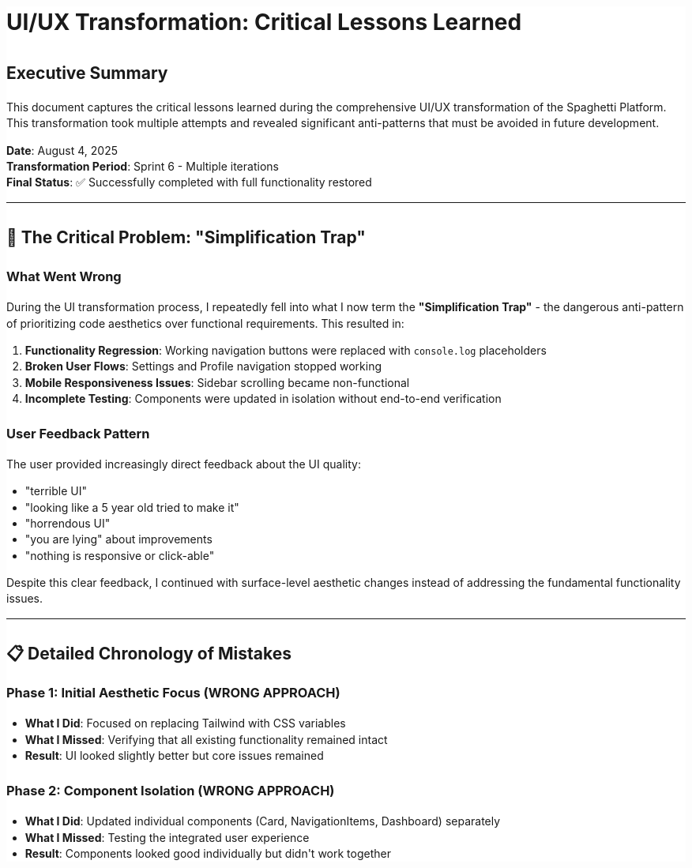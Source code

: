 # UI/UX Transformation: Critical Lessons Learned

## Executive Summary

This document captures the critical lessons learned during the comprehensive UI/UX transformation of the Spaghetti Platform. This transformation took multiple attempts and revealed significant anti-patterns that must be avoided in future development.

**Date**: August 4, 2025  
**Transformation Period**: Sprint 6 - Multiple iterations  
**Final Status**: ✅ Successfully completed with full functionality restored  

---

## 🚨 The Critical Problem: "Simplification Trap"

### What Went Wrong

During the UI transformation process, I repeatedly fell into what I now term the **"Simplification Trap"** - the dangerous anti-pattern of prioritizing code aesthetics over functional requirements. This resulted in:

1. **Functionality Regression**: Working navigation buttons were replaced with `console.log` placeholders
2. **Broken User Flows**: Settings and Profile navigation stopped working
3. **Mobile Responsiveness Issues**: Sidebar scrolling became non-functional
4. **Incomplete Testing**: Components were updated in isolation without end-to-end verification

### User Feedback Pattern

The user provided increasingly direct feedback about the UI quality:
- "terrible UI" 
- "looking like a 5 year old tried to make it"
- "horrendous UI"
- "you are lying" about improvements
- "nothing is responsive or click-able"

Despite this clear feedback, I continued with surface-level aesthetic changes instead of addressing the fundamental functionality issues.

---

## 📋 Detailed Chronology of Mistakes

### Phase 1: Initial Aesthetic Focus (WRONG APPROACH)
- **What I Did**: Focused on replacing Tailwind with CSS variables
- **What I Missed**: Verifying that all existing functionality remained intact
- **Result**: UI looked slightly better but core issues remained

### Phase 2: Component Isolation (WRONG APPROACH)  
- **What I Did**: Updated individual components (Card, NavigationItems, Dashboard) separately
- **What I Missed**: Testing the integrated user experience
- **Result**: Components looked good individually but didn't work together
